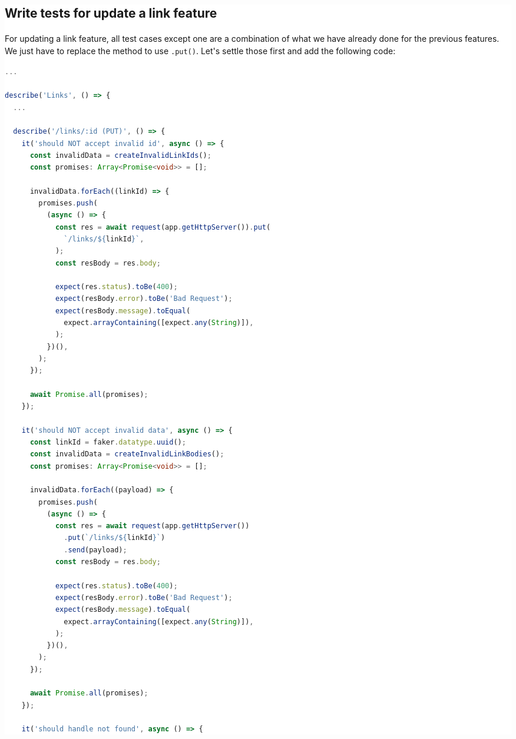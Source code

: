 
## Write tests for update a link feature

For updating a link feature, all test cases except one are a combination of what we have already done for the previous features. We just have to replace the method to use `.put()`. Let's settle those first and add the following code:

```ts
...

describe('Links', () => {
  ...

  describe('/links/:id (PUT)', () => {
    it('should NOT accept invalid id', async () => {
      const invalidData = createInvalidLinkIds();
      const promises: Array<Promise<void>> = [];

      invalidData.forEach((linkId) => {
        promises.push(
          (async () => {
            const res = await request(app.getHttpServer()).put(
              `/links/${linkId}`,
            );
            const resBody = res.body;

            expect(res.status).toBe(400);
            expect(resBody.error).toBe('Bad Request');
            expect(resBody.message).toEqual(
              expect.arrayContaining([expect.any(String)]),
            );
          })(),
        );
      });

      await Promise.all(promises);
    });

    it('should NOT accept invalid data', async () => {
      const linkId = faker.datatype.uuid();
      const invalidData = createInvalidLinkBodies();
      const promises: Array<Promise<void>> = [];

      invalidData.forEach((payload) => {
        promises.push(
          (async () => {
            const res = await request(app.getHttpServer())
              .put(`/links/${linkId}`)
              .send(payload);
            const resBody = res.body;

            expect(res.status).toBe(400);
            expect(resBody.error).toBe('Bad Request');
            expect(resBody.message).toEqual(
              expect.arrayContaining([expect.any(String)]),
            );
          })(),
        );
      });

      await Promise.all(promises);
    });

    it('should handle not found', async () => {
```